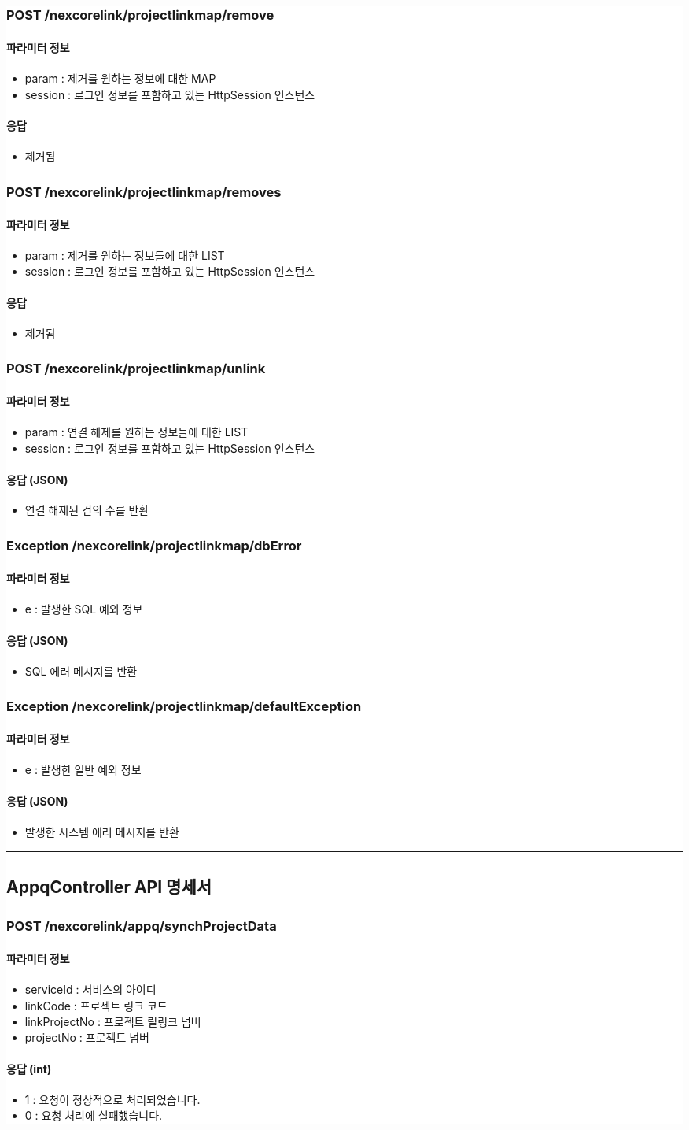 ### POST /nexcorelink/projectlinkmap/remove
#### 파라미터 정보
- param : 제거를 원하는 정보에 대한 MAP
- session : 로그인 정보를 포함하고 있는 HttpSession 인스턴스
#### 응답
- 제거됨

### POST /nexcorelink/projectlinkmap/removes
#### 파라미터 정보
- param : 제거를 원하는 정보들에 대한 LIST
- session : 로그인 정보를 포함하고 있는 HttpSession 인스턴스
#### 응답
- 제거됨

### POST /nexcorelink/projectlinkmap/unlink
#### 파라미터 정보
- param : 연결 해제를 원하는 정보들에 대한 LIST
- session : 로그인 정보를 포함하고 있는 HttpSession 인스턴스
#### 응답 (JSON)
- 연결 해제된 건의 수를 반환

### Exception /nexcorelink/projectlinkmap/dbError
#### 파라미터 정보
- e : 발생한 SQL 예외 정보
#### 응답 (JSON)
- SQL 에러 메시지를 반환

### Exception /nexcorelink/projectlinkmap/defaultException
#### 파라미터 정보
- e : 발생한 일반 예외 정보
#### 응답 (JSON)
- 발생한 시스템 에러 메시지를 반환
---
## AppqController API 명세서
### POST /nexcorelink/appq/synchProjectData
#### 파라미터 정보
- serviceId : 서비스의 아이디
- linkCode : 프로젝트 링크 코드
- linkProjectNo : 프로젝트 릴링크 넘버
- projectNo : 프로젝트 넘버
#### 응답 (int)
- 1 : 요청이 정상적으로 처리되었습니다.
- 0 : 요청 처리에 실패했습니다.
